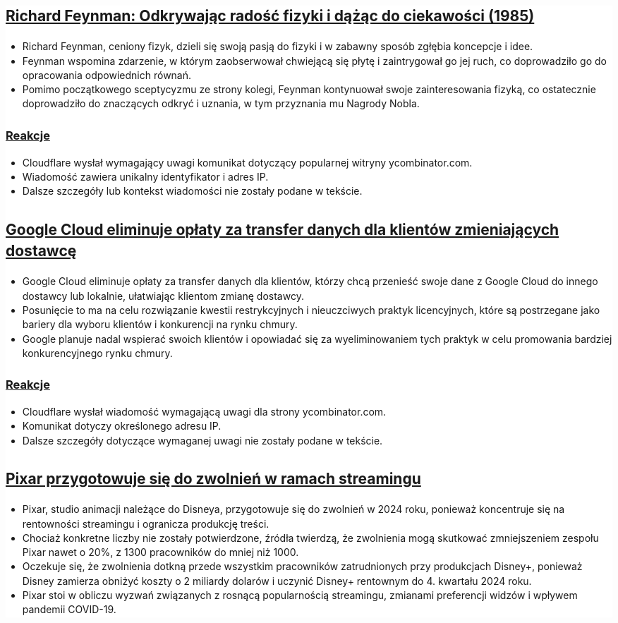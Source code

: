 ## [Richard Feynman: Odkrywając radość fizyki i dążąc do ciekawości (1985)](https://www.asc.ohio-state.edu/kilcup.1/262/feynman.html)

- Richard Feynman, ceniony fizyk, dzieli się swoją pasją do fizyki i w zabawny sposób zgłębia koncepcje i idee.
- Feynman wspomina zdarzenie, w którym zaobserwował chwiejącą się płytę i zaintrygował go jej ruch, co doprowadziło go do opracowania odpowiednich równań.
- Pomimo początkowego sceptycyzmu ze strony kolegi, Feynman kontynuował swoje zainteresowania fizyką, co ostatecznie doprowadziło do znaczących odkryć i uznania, w tym przyznania mu Nagrody Nobla.

### [Reakcje](https://news.ycombinator.com/item?id=38956581)

- Cloudflare wysłał wymagający uwagi komunikat dotyczący popularnej witryny ycombinator.com.
- Wiadomość zawiera unikalny identyfikator i adres IP.
- Dalsze szczegóły lub kontekst wiadomości nie zostały podane w tekście.

## [Google Cloud eliminuje opłaty za transfer danych dla klientów zmieniających dostawcę](https://cloud.google.com/blog/products/networking/eliminating-data-transfer-fees-when-migrating-off-google-cloud/)

- Google Cloud eliminuje opłaty za transfer danych dla klientów, którzy chcą przenieść swoje dane z Google Cloud do innego dostawcy lub lokalnie, ułatwiając klientom zmianę dostawcy.
- Posunięcie to ma na celu rozwiązanie kwestii restrykcyjnych i nieuczciwych praktyk licencyjnych, które są postrzegane jako bariery dla wyboru klientów i konkurencji na rynku chmury.
- Google planuje nadal wspierać swoich klientów i opowiadać się za wyeliminowaniem tych praktyk w celu promowania bardziej konkurencyjnego rynku chmury.

### [Reakcje](https://news.ycombinator.com/item?id=38953846)

- Cloudflare wysłał wiadomość wymagającą uwagi dla strony ycombinator.com.
- Komunikat dotyczy określonego adresu IP.
- Dalsze szczegóły dotyczące wymaganej uwagi nie zostały podane w tekście.

## [Pixar przygotowuje się do zwolnień w ramach streamingu](https://techcrunch.com/2024/01/11/as-disney-pushes-towards-streaming-profitability-pixar-to-undergo-layoffs-in-2024/)

- Pixar, studio animacji należące do Disneya, przygotowuje się do zwolnień w 2024 roku, ponieważ koncentruje się na rentowności streamingu i ogranicza produkcję treści.
- Chociaż konkretne liczby nie zostały potwierdzone, źródła twierdzą, że zwolnienia mogą skutkować zmniejszeniem zespołu Pixar nawet o 20%, z 1300 pracowników do mniej niż 1000.
- Oczekuje się, że zwolnienia dotkną przede wszystkim pracowników zatrudnionych przy produkcjach Disney+, ponieważ Disney zamierza obniżyć koszty o 2 miliardy dolarów i uczynić Disney+ rentownym do 4. kwartału 2024 roku.
- Pixar stoi w obliczu wyzwań związanych z rosnącą popularnością streamingu, zmianami preferencji widzów i wpływem pandemii COVID-19.

